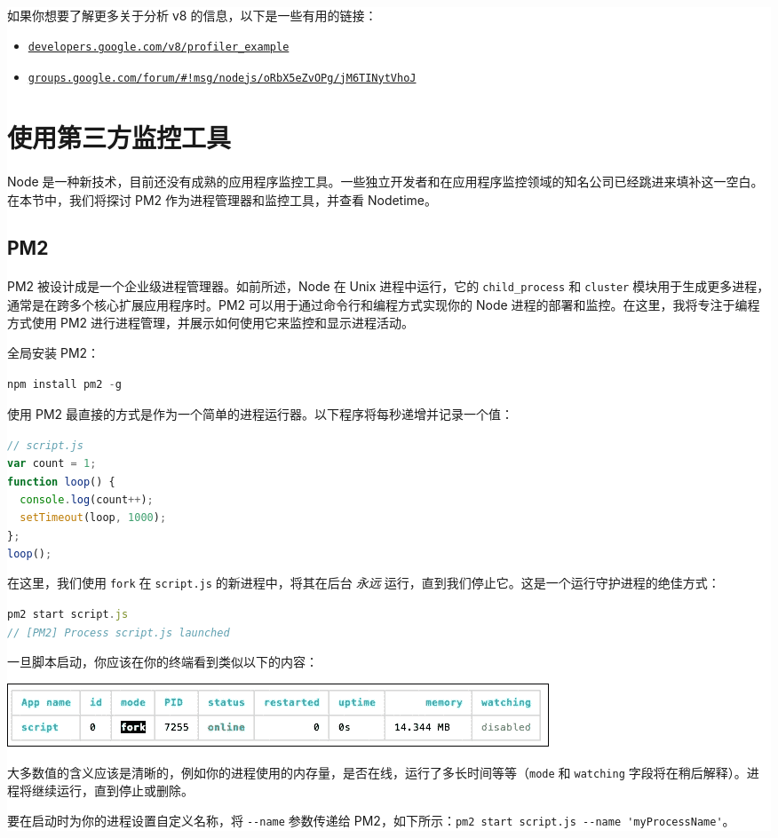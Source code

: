 如果你想要了解更多关于分析 v8 的信息，以下是一些有用的链接：

+   [`developers.google.com/v8/profiler_example`](https://developers.google.com/v8/profiler_example)

+   [`groups.google.com/forum/#!msg/nodejs/oRbX5eZvOPg/jM6TINytVhoJ`](https://groups.google.com/forum/#!msg/nodejs/oRbX5eZvOPg/jM6TINytVhoJ)

# 使用第三方监控工具

Node 是一种新技术，目前还没有成熟的应用程序监控工具。一些独立开发者和在应用程序监控领域的知名公司已经跳进来填补这一空白。在本节中，我们将探讨 PM2 作为进程管理器和监控工具，并查看 Nodetime。

## PM2

PM2 被设计成是一个企业级进程管理器。如前所述，Node 在 Unix 进程中运行，它的 `child_process` 和 `cluster` 模块用于生成更多进程，通常是在跨多个核心扩展应用程序时。PM2 可以用于通过命令行和编程方式实现你的 Node 进程的部署和监控。在这里，我将专注于编程方式使用 PM2 进行进程管理，并展示如何使用它来监控和显示进程活动。

全局安装 PM2：

```js
npm install pm2 -g

```

使用 PM2 最直接的方式是作为一个简单的进程运行器。以下程序将每秒递增并记录一个值：

```js
// script.js
var count = 1;
function loop() {
  console.log(count++);
  setTimeout(loop, 1000);
};
loop();
```

在这里，我们使用 `fork` 在 `script.js` 的新进程中，将其在后台 *永远* 运行，直到我们停止它。这是一个运行守护进程的绝佳方式：

```js
pm2 start script.js
// [PM2] Process script.js launched

```

一旦脚本启动，你应该在你的终端看到类似以下的内容：

![PM2](img/1403OS_05_02.jpg)

大多数值的含义应该是清晰的，例如你的进程使用的内存量，是否在线，运行了多长时间等等（`mode` 和 `watching` 字段将在稍后解释）。进程将继续运行，直到停止或删除。

要在启动时为你的进程设置自定义名称，将 `--name` 参数传递给 PM2，如下所示：`pm2 start script.js --name 'myProcessName'`。
